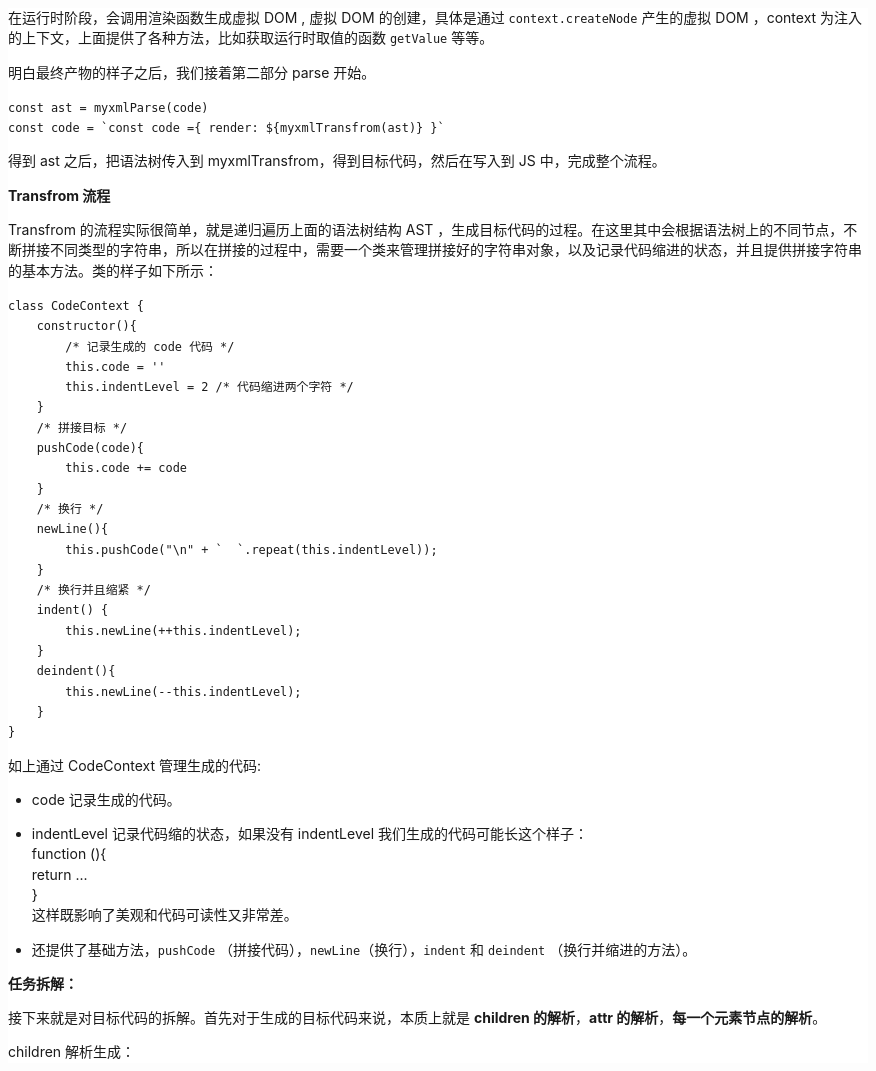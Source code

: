 
在运行时阶段，会调用渲染函数生成虚拟 DOM , 虚拟 DOM 的创建，具体是通过 `context.createNode` 产生的虚拟 DOM ，context 为注入的上下文，上面提供了各种方法，比如获取运行时取值的函数 `getValue` 等等。

明白最终产物的样子之后，我们接着第二部分 parse 开始。

    const ast = myxmlParse(code)
    const code = `const code ={ render: ${myxmlTransfrom(ast)} }`
    

得到 ast 之后，把语法树传入到 myxmlTransfrom，得到目标代码，然后在写入到 JS 中，完成整个流程。

**Transfrom 流程**

Transfrom 的流程实际很简单，就是递归遍历上面的语法树结构 AST ，生成目标代码的过程。在这里其中会根据语法树上的不同节点，不断拼接不同类型的字符串，所以在拼接的过程中，需要一个类来管理拼接好的字符串对象，以及记录代码缩进的状态，并且提供拼接字符串的基本方法。类的样子如下所示：

    class CodeContext {
        constructor(){
            /* 记录生成的 code 代码 */
            this.code = ''
            this.indentLevel = 2 /* 代码缩进两个字符 */
        }
        /* 拼接目标 */
        pushCode(code){
            this.code += code
        }
        /* 换行 */
        newLine(){
            this.pushCode("\n" + `  `.repeat(this.indentLevel));
        }
        /* 换行并且缩紧 */
        indent() {
            this.newLine(++this.indentLevel);
        }
        deindent(){
            this.newLine(--this.indentLevel);
        }
    }
    

如上通过 CodeContext 管理生成的代码:

*   code 记录生成的代码。
    
*   indentLevel 记录代码缩的状态，如果没有 indentLevel 我们生成的代码可能长这个样子：  
    function (){  
    return ...  
    }  
    这样既影响了美观和代码可读性又非常差。
    
*   还提供了基础方法，`pushCode` （拼接代码），`newLine`（换行），`indent` 和 `deindent` （换行并缩进的方法）。
    

**任务拆解：**

接下来就是对目标代码的拆解。首先对于生成的目标代码来说，本质上就是 **children 的解析**，**attr 的解析**，**每一个元素节点的解析**。

children 解析生成：
